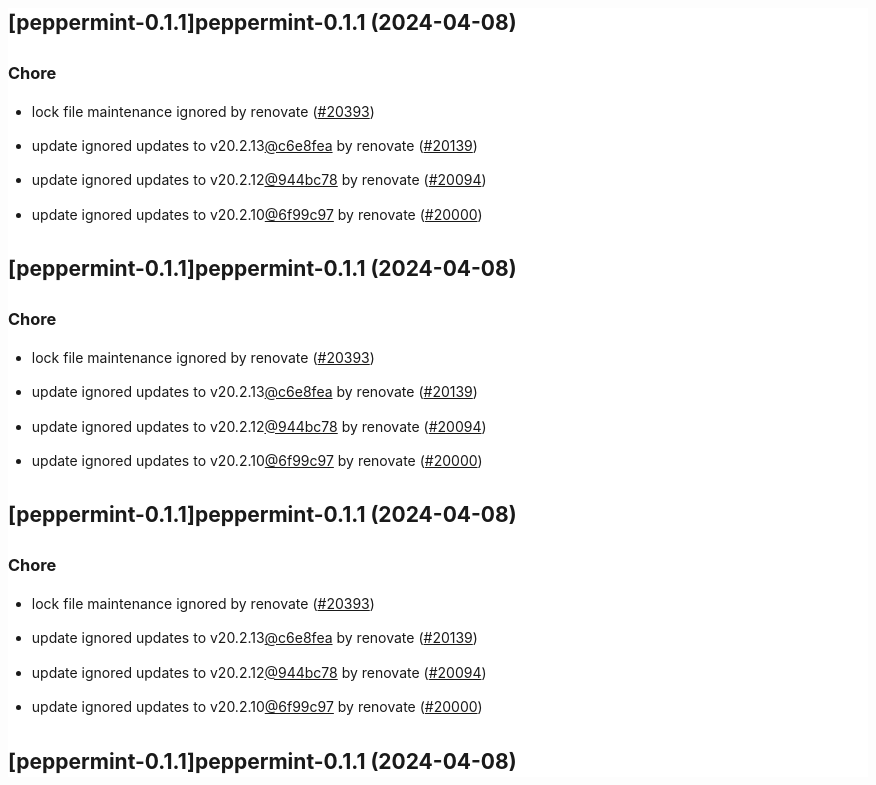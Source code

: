 ## [peppermint-0.1.1]peppermint-0.1.1 (2024-04-08)

### Chore



- lock file maintenance ignored by renovate ([#20393](https://github.com/truecharts/charts/issues/20393))

- update ignored updates to v20.2.13[@c6e8fea](https://github.com/c6e8fea) by renovate ([#20139](https://github.com/truecharts/charts/issues/20139))

- update ignored updates to v20.2.12[@944bc78](https://github.com/944bc78) by renovate ([#20094](https://github.com/truecharts/charts/issues/20094))

- update ignored updates to v20.2.10[@6f99c97](https://github.com/6f99c97) by renovate ([#20000](https://github.com/truecharts/charts/issues/20000))


## [peppermint-0.1.1]peppermint-0.1.1 (2024-04-08)

### Chore



- lock file maintenance ignored by renovate ([#20393](https://github.com/truecharts/charts/issues/20393))

- update ignored updates to v20.2.13[@c6e8fea](https://github.com/c6e8fea) by renovate ([#20139](https://github.com/truecharts/charts/issues/20139))

- update ignored updates to v20.2.12[@944bc78](https://github.com/944bc78) by renovate ([#20094](https://github.com/truecharts/charts/issues/20094))

- update ignored updates to v20.2.10[@6f99c97](https://github.com/6f99c97) by renovate ([#20000](https://github.com/truecharts/charts/issues/20000))


## [peppermint-0.1.1]peppermint-0.1.1 (2024-04-08)

### Chore



- lock file maintenance ignored by renovate ([#20393](https://github.com/truecharts/charts/issues/20393))

- update ignored updates to v20.2.13[@c6e8fea](https://github.com/c6e8fea) by renovate ([#20139](https://github.com/truecharts/charts/issues/20139))

- update ignored updates to v20.2.12[@944bc78](https://github.com/944bc78) by renovate ([#20094](https://github.com/truecharts/charts/issues/20094))

- update ignored updates to v20.2.10[@6f99c97](https://github.com/6f99c97) by renovate ([#20000](https://github.com/truecharts/charts/issues/20000))


## [peppermint-0.1.1]peppermint-0.1.1 (2024-04-08)
